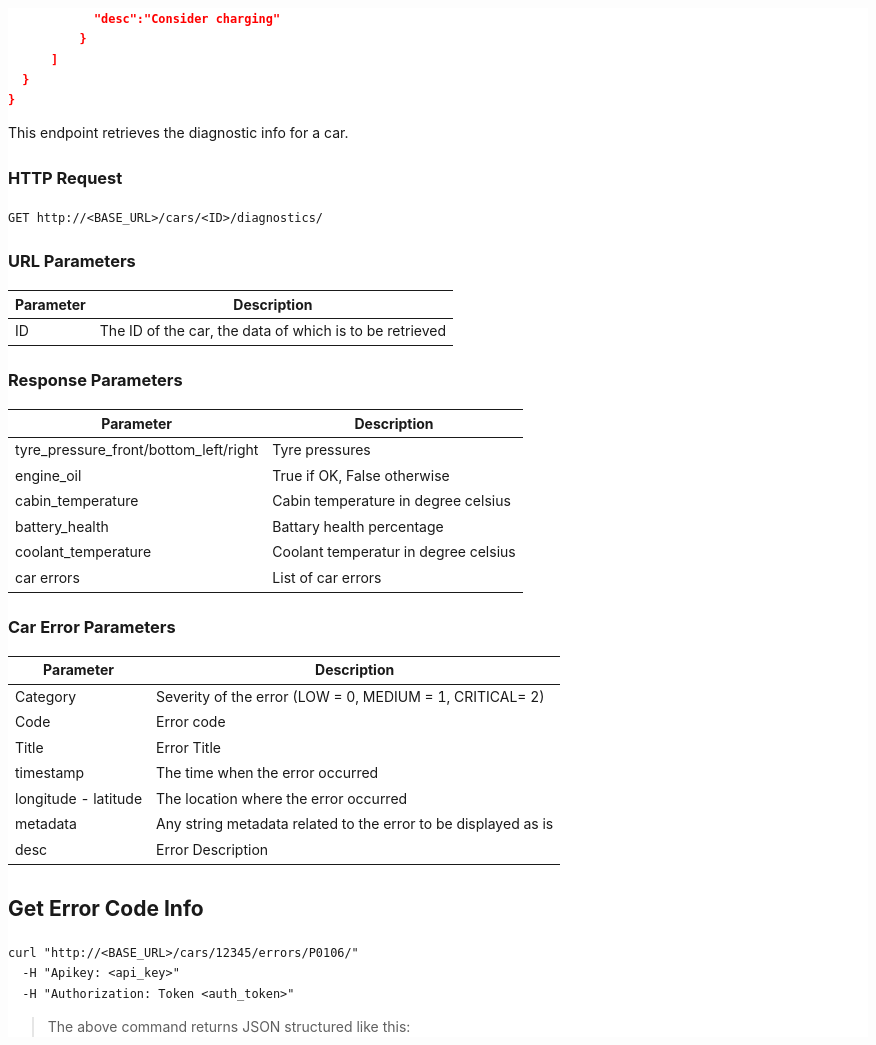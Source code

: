 ```json
            "desc":"Consider charging"
          }
      ]
  }
}
```

This endpoint retrieves the diagnostic info for a car.  

### HTTP Request

`GET http://<BASE_URL>/cars/<ID>/diagnostics/`

### URL Parameters

Parameter | Description
--------- | -----------
ID | The ID of the car, the data of which is to be retrieved 


### Response Parameters

Parameter | Description
----------|-------------
tyre_pressure_front/bottom_left/right | Tyre pressures
engine_oil | True if OK, False otherwise
cabin_temperature | Cabin temperature in degree celsius
battery_health | Battary health percentage
coolant_temperature |  Coolant temperatur in degree celsius
car errors | List of car errors

### Car Error Parameters

Parameter | Description
----------|-------------
Category | Severity of the error (LOW   = 0, MEDIUM  = 1, CRITICAL= 2)
Code | Error code
Title | Error Title
timestamp | The time when the error occurred
longitude - latitude | The location where the error occurred
metadata | Any string metadata related to the error to be displayed as is
desc | Error Description


## Get Error Code Info

```shell
curl "http://<BASE_URL>/cars/12345/errors/P0106/"
  -H "Apikey: <api_key>" 
  -H "Authorization: Token <auth_token>"
```

> The above command returns JSON structured like this:

